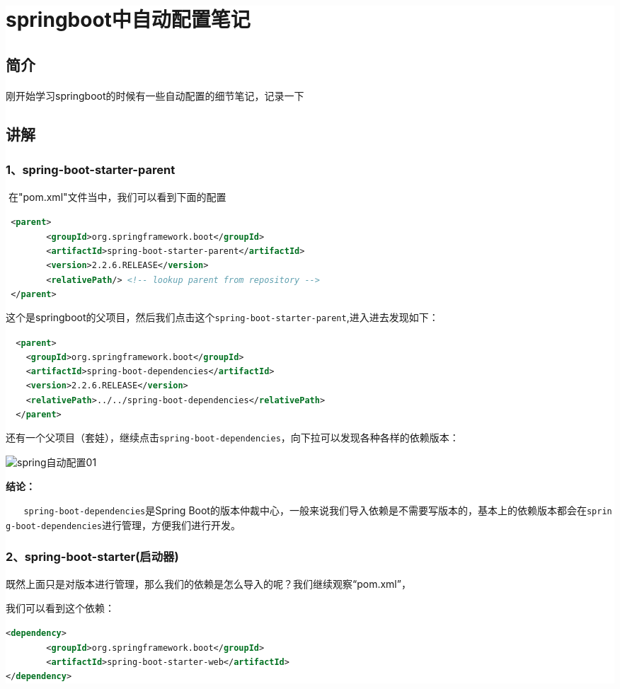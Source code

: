 # springboot中自动配置笔记

## 简介

刚开始学习springboot的时候有一些自动配置的细节笔记，记录一下

## 讲解

### 1、spring-boot-starter-parent

​		在"pom.xml"文件当中，我们可以看到下面的配置

```xml
 <parent>
        <groupId>org.springframework.boot</groupId>
        <artifactId>spring-boot-starter-parent</artifactId>
        <version>2.2.6.RELEASE</version>
        <relativePath/> <!-- lookup parent from repository -->
 </parent>
```

​		这个是springboot的父项目，然后我们点击这个`spring-boot-starter-parent`,进入进去发现如下：

```xml
  <parent>
    <groupId>org.springframework.boot</groupId>
    <artifactId>spring-boot-dependencies</artifactId>
    <version>2.2.6.RELEASE</version>
    <relativePath>../../spring-boot-dependencies</relativePath>
  </parent>
```

​		还有一个父项目（套娃），继续点击`spring-boot-dependencies`，向下拉可以发现各种各样的依赖版本：

![spring自动配置01](https://gitee.com/zhou-ning/BlogImage/raw/master/java/spring自动配置01.png)

**结论：**

​		`	spring-boot-dependencies`是Spring Boot的版本仲裁中心，一般来说我们导入依赖是不需要写版本的，基本上的依赖版本都会在`spring-boot-dependencies`进行管理，方便我们进行开发。

### 2、spring-boot-starter(启动器)

​		既然上面只是对版本进行管理，那么我们的依赖是怎么导入的呢？我们继续观察“pom.xml”，

我们可以看到这个依赖：

```xml
<dependency>
        <groupId>org.springframework.boot</groupId>
        <artifactId>spring-boot-starter-web</artifactId>
</dependency>
```
